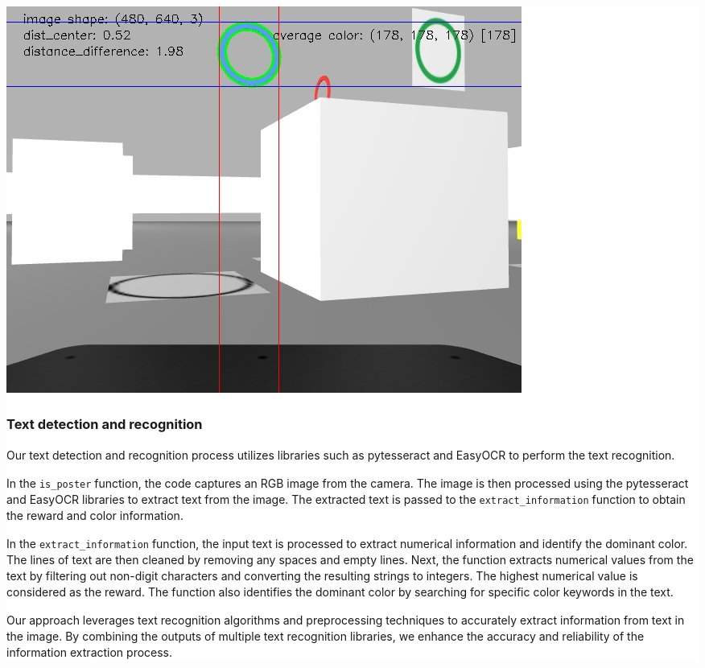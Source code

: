 ![ring2](./images/ring2.jpg)


### Text detection and recognition

Our text detection and recognition process  utilizes libraries such as pytesseract and EasyOCR to perform the text recognition.

In the `is_poster` function, the code captures an RGB image from the camera. The image is then processed using the pytesseract and EasyOCR libraries to extract text from the image. The extracted text is passed to the `extract_information` function to obtain the reward and color information. 

In the `extract_information` function, the input text is processed to extract numerical information and identify the dominant color. The lines of text are then cleaned by removing any spaces and empty lines. Next, the function extracts numerical values from the text by filtering out non-digit characters and converting the resulting strings to integers. The highest numerical value is considered as the reward. The function also identifies the dominant color by searching for specific color keywords in the text.

Our approach leverages text recognition algorithms and preprocessing techniques to accurately extract information from text in the image. By combining the outputs of multiple text recognition libraries, we enhance the accuracy and reliability of the information extraction process.

